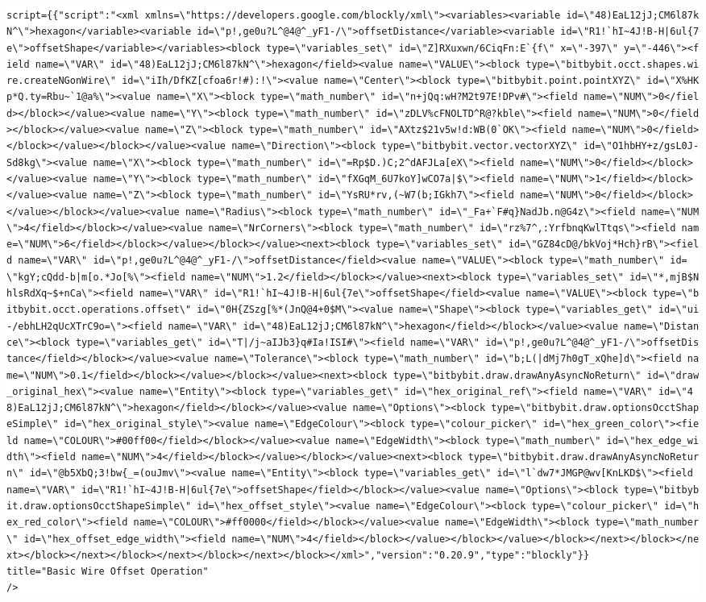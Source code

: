     script={{"script":"<xml xmlns=\"https://developers.google.com/blockly/xml\"><variables><variable id=\"48)EaL12jJ;CM6l87kN^\">hexagon</variable><variable id=\"p!,ge0u?L^@4@^_yF1-/\">offsetDistance</variable><variable id=\"R1!`hI~4J!B-H|6ul{7e\">offsetShape</variable></variables><block type=\"variables_set\" id=\"Z]RXuxwn/6CiqFn:E`{f\" x=\"-397\" y=\"-446\"><field name=\"VAR\" id=\"48)EaL12jJ;CM6l87kN^\">hexagon</field><value name=\"VALUE\"><block type=\"bitbybit.occt.shapes.wire.createNGonWire\" id=\"iIh/DfKZ[cfoa6r!#):!\"><value name=\"Center\"><block type=\"bitbybit.point.pointXYZ\" id=\"X%HKp*Q.ty=Rbu~`1@a%\"><value name=\"X\"><block type=\"math_number\" id=\"n+jQq:wH?M2t97E!DPv#\"><field name=\"NUM\">0</field></block></value><value name=\"Y\"><block type=\"math_number\" id=\"zDLV%cFNOLTD^R@?kble\"><field name=\"NUM\">0</field></block></value><value name=\"Z\"><block type=\"math_number\" id=\"AXtz$21v5w!d:WB(0`OK\"><field name=\"NUM\">0</field></block></value></block></value><value name=\"Direction\"><block type=\"bitbybit.vector.vectorXYZ\" id=\"O1hbHY+z/gsL0J-Sd8kg\"><value name=\"X\"><block type=\"math_number\" id=\"=Rp$D.)C;2^dAFJLa[eX\"><field name=\"NUM\">0</field></block></value><value name=\"Y\"><block type=\"math_number\" id=\"fXGqM_6U7koY]wCO7a|$\"><field name=\"NUM\">1</field></block></value><value name=\"Z\"><block type=\"math_number\" id=\"YsRU*rv,(~W7(b;IGkh7\"><field name=\"NUM\">0</field></block></value></block></value><value name=\"Radius\"><block type=\"math_number\" id=\"_Fa+`F#q}NadJb.n@G4z\"><field name=\"NUM\">4</field></block></value><value name=\"NrCorners\"><block type=\"math_number\" id=\"rz%7^,:YrfbnqKwlTtqs\"><field name=\"NUM\">6</field></block></value></block></value><next><block type=\"variables_set\" id=\"GZ84cD@/bkVoj*Hch}rB\"><field name=\"VAR\" id=\"p!,ge0u?L^@4@^_yF1-/\">offsetDistance</field><value name=\"VALUE\"><block type=\"math_number\" id=\"kgY;cQdd-b|m[o.*Jo[%\"><field name=\"NUM\">1.2</field></block></value><next><block type=\"variables_set\" id=\"*,mjB$NhlsRdXq~$+nCa\"><field name=\"VAR\" id=\"R1!`hI~4J!B-H|6ul{7e\">offsetShape</field><value name=\"VALUE\"><block type=\"bitbybit.occt.operations.offset\" id=\"0H{ZSzg[%*(JnQ@4+0$M\"><value name=\"Shape\"><block type=\"variables_get\" id=\"ui-/ebhLH2qUcXTrC9o=\"><field name=\"VAR\" id=\"48)EaL12jJ;CM6l87kN^\">hexagon</field></block></value><value name=\"Distance\"><block type=\"variables_get\" id=\"T|/j~aIJb3}q#Ia!ISI#\"><field name=\"VAR\" id=\"p!,ge0u?L^@4@^_yF1-/\">offsetDistance</field></block></value><value name=\"Tolerance\"><block type=\"math_number\" id=\"b;L(|dMj7h0gT_xQhe]d\"><field name=\"NUM\">0.1</field></block></value></block></value><next><block type=\"bitbybit.draw.drawAnyAsyncNoReturn\" id=\"draw_original_hex\"><value name=\"Entity\"><block type=\"variables_get\" id=\"hex_original_ref\"><field name=\"VAR\" id=\"48)EaL12jJ;CM6l87kN^\">hexagon</field></block></value><value name=\"Options\"><block type=\"bitbybit.draw.optionsOcctShapeSimple\" id=\"hex_original_style\"><value name=\"EdgeColour\"><block type=\"colour_picker\" id=\"hex_green_color\"><field name=\"COLOUR\">#00ff00</field></block></value><value name=\"EdgeWidth\"><block type=\"math_number\" id=\"hex_edge_width\"><field name=\"NUM\">4</field></block></value></block></value><next><block type=\"bitbybit.draw.drawAnyAsyncNoReturn\" id=\"@b5XbQ;3!bw{_=(ouJmv\"><value name=\"Entity\"><block type=\"variables_get\" id=\"l`dw7*JMGP@wv[KnLKD$\"><field name=\"VAR\" id=\"R1!`hI~4J!B-H|6ul{7e\">offsetShape</field></block></value><value name=\"Options\"><block type=\"bitbybit.draw.optionsOcctShapeSimple\" id=\"hex_offset_style\"><value name=\"EdgeColour\"><block type=\"colour_picker\" id=\"hex_red_color\"><field name=\"COLOUR\">#ff0000</field></block></value><value name=\"EdgeWidth\"><block type=\"math_number\" id=\"hex_offset_edge_width\"><field name=\"NUM\">4</field></block></value></block></value></block></next></block></next></block></next></block></next></block></next></block></xml>","version":"0.20.9","type":"blockly"}}
    title="Basic Wire Offset Operation"
    />
</TabItem>
<TabItem value="typescript" label="TypeScript">
<BitByBitRenderCanvas
    requireManualStart={true}